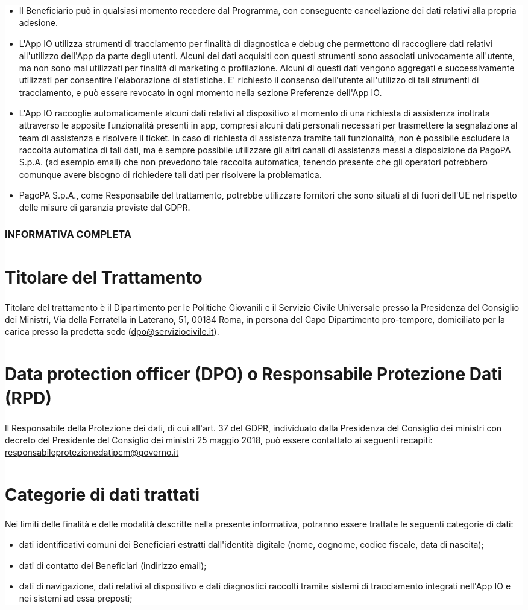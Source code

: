 - Il Beneficiario può in qualsiasi momento recedere dal Programma, con conseguente cancellazione dei dati relativi alla propria adesione.

- L'App IO utilizza strumenti di tracciamento per finalità di diagnostica e debug che permettono di raccogliere dati relativi all'utilizzo dell'App da parte degli utenti. Alcuni dei dati acquisiti con questi strumenti sono associati univocamente all'utente, ma non sono mai utilizzati per finalità di marketing o profilazione. Alcuni di questi dati vengono aggregati e successivamente utilizzati per consentire l'elaborazione di statistiche. E' richiesto il consenso dell'utente all'utilizzo di tali strumenti di tracciamento, e può essere revocato in ogni momento nella sezione Preferenze dell'App IO.

- L'App IO raccoglie automaticamente alcuni dati relativi al dispositivo al momento di una richiesta di assistenza inoltrata attraverso le apposite funzionalità presenti in app, compresi alcuni dati personali necessari per trasmettere la segnalazione al team di assistenza e risolvere il ticket. In caso di richiesta di assistenza tramite tali funzionalità, non è possibile escludere la raccolta automatica di tali dati, ma è sempre possibile utilizzare gli altri canali di assistenza messi a disposizione da PagoPA S.p.A. (ad esempio email) che non prevedono tale raccolta automatica, tenendo presente che gli operatori potrebbero comunque avere bisogno di richiedere tali dati per risolvere la problematica.

- PagoPA S.p.A., come Responsabile del trattamento, potrebbe utilizzare fornitori che sono situati al di fuori dell'UE nel rispetto delle misure di garanzia previste dal GDPR.

### INFORMATIVA COMPLETA

# Titolare del Trattamento

Titolare del trattamento è il Dipartimento per le Politiche Giovanili e il Servizio Civile Universale presso la Presidenza del Consiglio dei Ministri, Via della Ferratella in Laterano, 51, 00184 Roma, in persona del Capo Dipartimento pro-tempore, domiciliato per la carica presso la predetta sede (<dpo@serviziocivile.it>).

# Data protection officer (DPO) o Responsabile Protezione Dati (RPD)

Il Responsabile della Protezione dei dati, di cui all'art. 37 del GDPR, individuato dalla Presidenza del Consiglio dei ministri con decreto del Presidente del Consiglio dei ministri 25 maggio 2018, può essere contattato ai seguenti recapiti: <responsabileprotezionedatipcm@governo.it>

# Categorie di dati trattati

Nei limiti delle finalità e delle modalità descritte nella presente informativa, potranno essere trattate le seguenti categorie di dati:

- dati identificativi comuni dei Beneficiari estratti dall'identità digitale (nome, cognome, codice fiscale, data di nascita);

- dati di contatto dei Beneficiari (indirizzo email);

- dati di navigazione, dati relativi al dispositivo e dati diagnostici raccolti tramite sistemi di tracciamento integrati nell'App IO e nei sistemi ad essa preposti;
